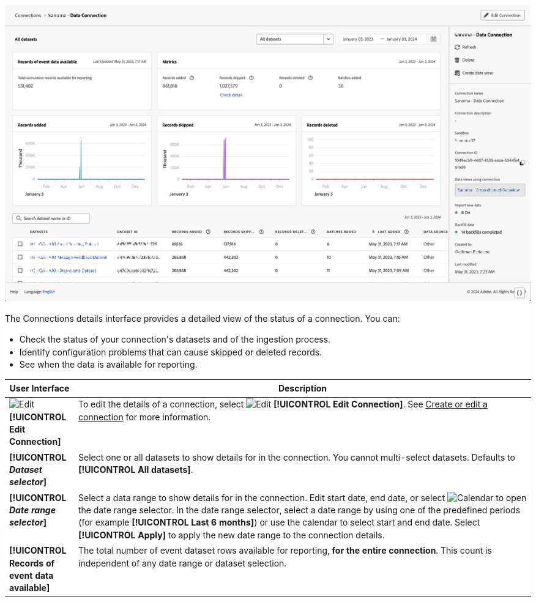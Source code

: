 ![All datasets window showing the widgets and settings](assets/conn-details.png)

The Connections details interface provides a detailed view of the status of a connection. You can:

* Check the status of your connection's datasets and of the ingestion process.
* Identify configuration problems that can cause skipped or deleted records.
* See when the data is available for reporting.

| User Interface | Description |
| --- | --- |
| ![Edit](https://spectrum.adobe.com/static/icons/workflow_18/Smock_Edit_18_N.svg) **[!UICONTROL Edit Connection]** | To edit the details of a connection, select ![Edit](https://spectrum.adobe.com/static/icons/workflow_18/Smock_Edit_18_N.svg) **[!UICONTROL Edit Connection]**. See [Create or edit a connection](create-connection.md) for more information. |
| **[!UICONTROL *Dataset selector*]** | Select one or all datasets to show details for in the connection. You cannot multi-select datasets. Defaults to **[!UICONTROL All datasets]**. |
| **[!UICONTROL *Date range selector*]** | Select a data range to show details for in the connection. Edit start date, end date, or select ![Calendar](https://spectrum.adobe.com/static/icons/workflow_18/Smock_Calendar_18_N.svg) to open the date range selector. In the date range selector, select a date range by using one of the predefined periods (for example **[!UICONTROL Last 6 months]**) or use the calendar to select start and end date. Select **[!UICONTROL Apply]** to apply the new date range to the connection details.|
| **[!UICONTROL Records of event data available]** | The total number of event dataset rows available for reporting, **for the entire connection**. This count is independent of any date range or dataset selection. |